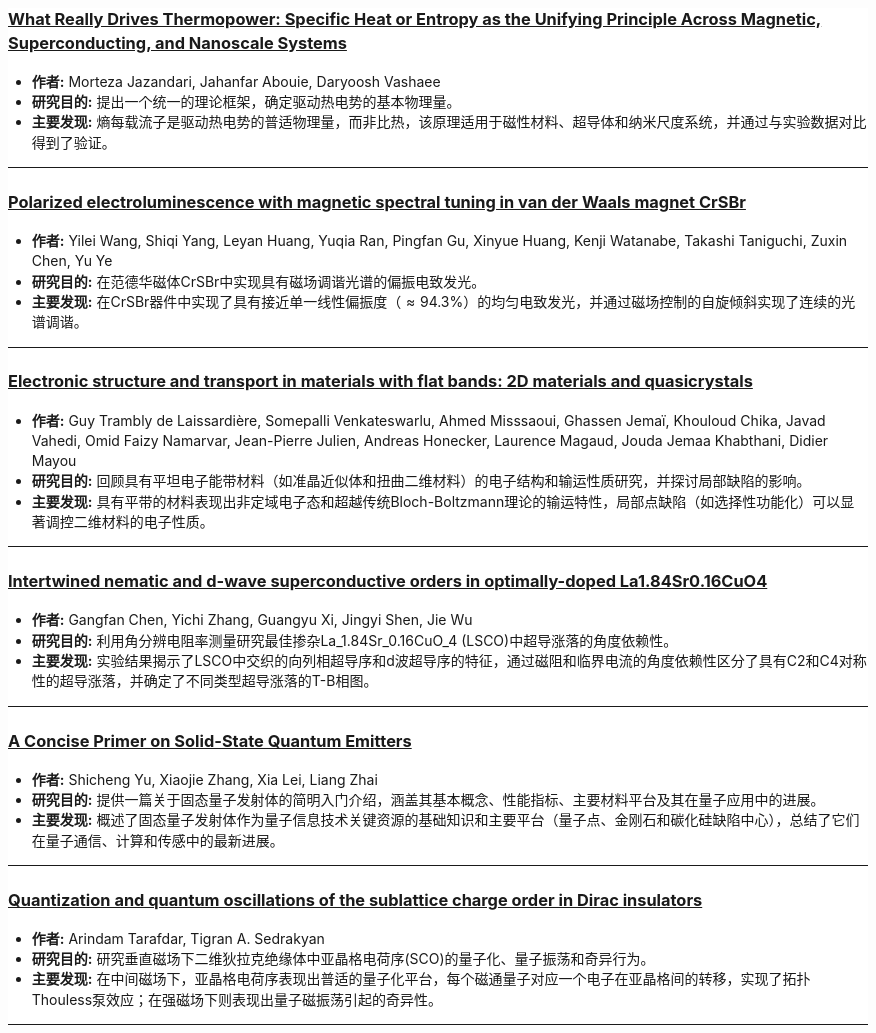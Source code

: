 
### [What Really Drives Thermopower: Specific Heat or Entropy as the Unifying Principle Across Magnetic, Superconducting, and Nanoscale Systems](http://arxiv.org/abs/2506.06745v1)
- **作者:** Morteza Jazandari, Jahanfar Abouie, Daryoosh Vashaee
- **研究目的:** 提出一个统一的理论框架，确定驱动热电势的基本物理量。
- **主要发现:** 熵每载流子是驱动热电势的普适物理量，而非比热，该原理适用于磁性材料、超导体和纳米尺度系统，并通过与实验数据对比得到了验证。

---

### [Polarized electroluminescence with magnetic spectral tuning in van der Waals magnet CrSBr](http://arxiv.org/abs/2506.06734v1)
- **作者:** Yilei Wang, Shiqi Yang, Leyan Huang, Yuqia Ran, Pingfan Gu, Xinyue Huang, Kenji Watanabe, Takashi Taniguchi, Zuxin Chen, Yu Ye
- **研究目的:** 在范德华磁体CrSBr中实现具有磁场调谐光谱的偏振电致发光。
- **主要发现:** 在CrSBr器件中实现了具有接近单一线性偏振度（$\approx 94.3\%$）的均匀电致发光，并通过磁场控制的自旋倾斜实现了连续的光谱调谐。

---

### [Electronic structure and transport in materials with flat bands: 2D materials and quasicrystals](http://arxiv.org/abs/2506.06721v1)
- **作者:** Guy Trambly de Laissardière, Somepalli Venkateswarlu, Ahmed Misssaoui, Ghassen Jemaï, Khouloud Chika, Javad Vahedi, Omid Faizy Namarvar, Jean-Pierre Julien, Andreas Honecker, Laurence Magaud, Jouda Jemaa Khabthani, Didier Mayou
- **研究目的:** 回顾具有平坦电子能带材料（如准晶近似体和扭曲二维材料）的电子结构和输运性质研究，并探讨局部缺陷的影响。
- **主要发现:** 具有平带的材料表现出非定域电子态和超越传统Bloch-Boltzmann理论的输运特性，局部点缺陷（如选择性功能化）可以显著调控二维材料的电子性质。

---

### [Intertwined nematic and d-wave superconductive orders in optimally-doped La1.84Sr0.16CuO4](http://arxiv.org/abs/2506.06696v1)
- **作者:** Gangfan Chen, Yichi Zhang, Guangyu Xi, Jingyi Shen, Jie Wu
- **研究目的:** 利用角分辨电阻率测量研究最佳掺杂La$\_{1.84}$Sr$\_{0.16}$CuO$\_4$ (LSCO)中超导涨落的角度依赖性。
- **主要发现:** 实验结果揭示了LSCO中交织的向列相超导序和d波超导序的特征，通过磁阻和临界电流的角度依赖性区分了具有C2和C4对称性的超导涨落，并确定了不同类型超导涨落的T-B相图。

---

### [A Concise Primer on Solid-State Quantum Emitters](http://arxiv.org/abs/2506.06684v1)
- **作者:** Shicheng Yu, Xiaojie Zhang, Xia Lei, Liang Zhai
- **研究目的:** 提供一篇关于固态量子发射体的简明入门介绍，涵盖其基本概念、性能指标、主要材料平台及其在量子应用中的进展。
- **主要发现:** 概述了固态量子发射体作为量子信息技术关键资源的基础知识和主要平台（量子点、金刚石和碳化硅缺陷中心），总结了它们在量子通信、计算和传感中的最新进展。

---

### [Quantization and quantum oscillations of the sublattice charge order in Dirac insulators](http://arxiv.org/abs/2506.06681v1)
- **作者:** Arindam Tarafdar, Tigran A. Sedrakyan
- **研究目的:** 研究垂直磁场下二维狄拉克绝缘体中亚晶格电荷序(SCO)的量子化、量子振荡和奇异行为。
- **主要发现:** 在中间磁场下，亚晶格电荷序表现出普适的量子化平台，每个磁通量子对应一个电子在亚晶格间的转移，实现了拓扑Thouless泵效应；在强磁场下则表现出量子磁振荡引起的奇异性。

---
